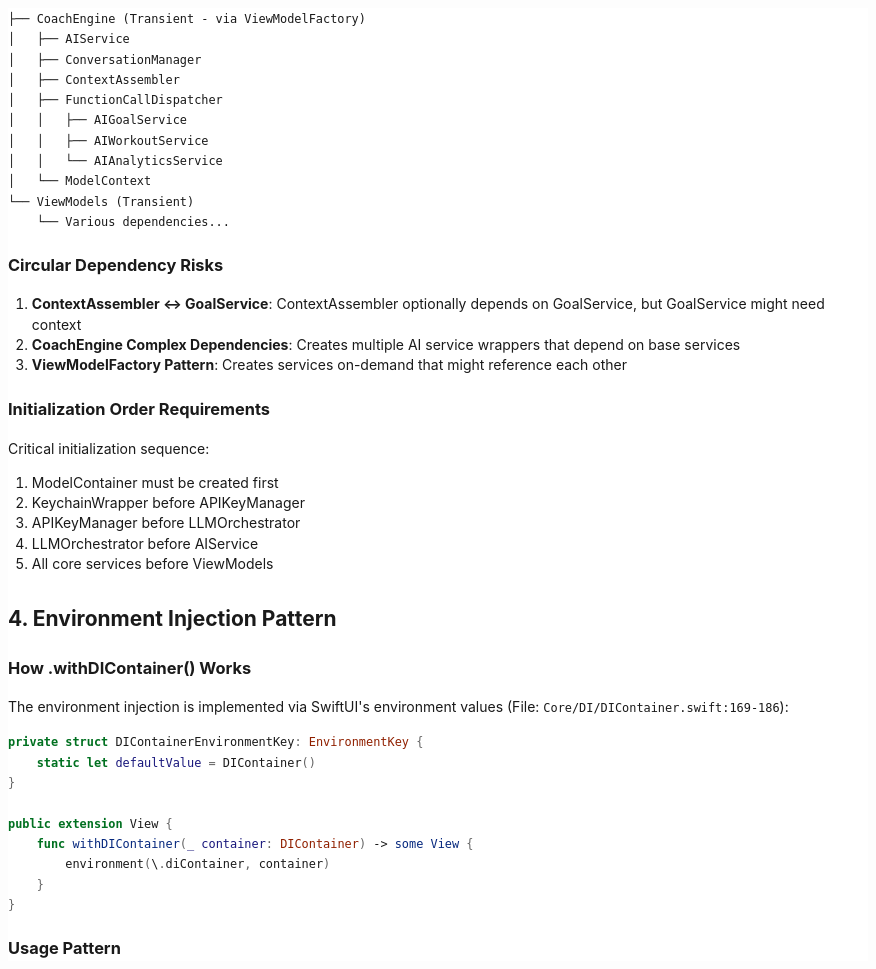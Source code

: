 ```
├── CoachEngine (Transient - via ViewModelFactory)
│   ├── AIService
│   ├── ConversationManager
│   ├── ContextAssembler
│   ├── FunctionCallDispatcher
│   │   ├── AIGoalService
│   │   ├── AIWorkoutService
│   │   └── AIAnalyticsService
│   └── ModelContext
└── ViewModels (Transient)
    └── Various dependencies...
```

### Circular Dependency Risks

1. **ContextAssembler ↔ GoalService**: ContextAssembler optionally depends on GoalService, but GoalService might need context
2. **CoachEngine Complex Dependencies**: Creates multiple AI service wrappers that depend on base services
3. **ViewModelFactory Pattern**: Creates services on-demand that might reference each other

### Initialization Order Requirements

Critical initialization sequence:
1. ModelContainer must be created first
2. KeychainWrapper before APIKeyManager
3. APIKeyManager before LLMOrchestrator
4. LLMOrchestrator before AIService
5. All core services before ViewModels

## 4. Environment Injection Pattern

### How .withDIContainer() Works

The environment injection is implemented via SwiftUI's environment values (File: `Core/DI/DIContainer.swift:169-186`):

```swift
private struct DIContainerEnvironmentKey: EnvironmentKey {
    static let defaultValue = DIContainer()
}

public extension View {
    func withDIContainer(_ container: DIContainer) -> some View {
        environment(\.diContainer, container)
    }
}
```

### Usage Pattern

